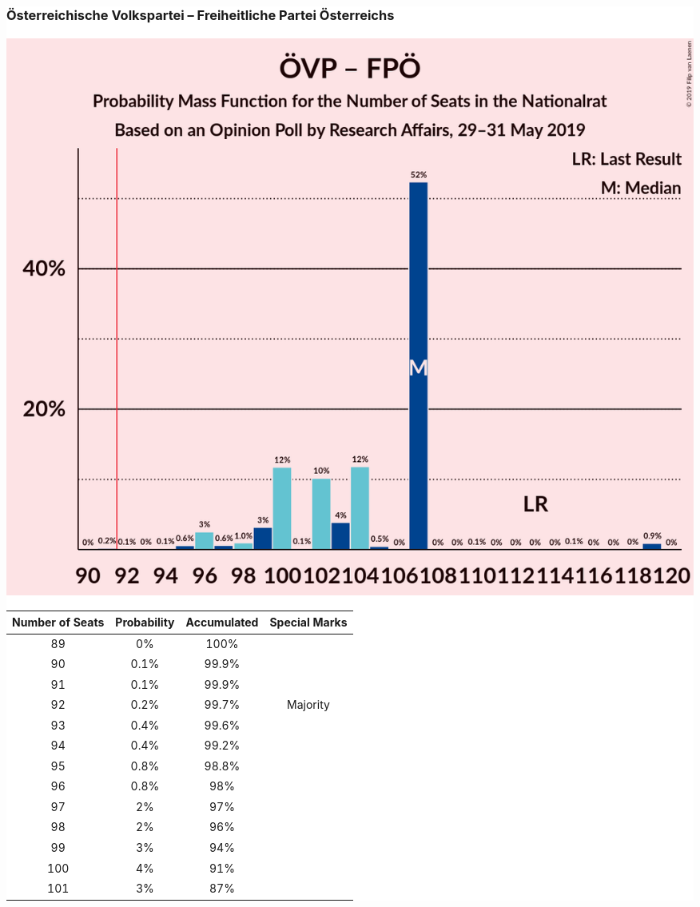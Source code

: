 ### Österreichische Volkspartei – Freiheitliche Partei Österreichs

![Graph with seats probability mass function not yet produced](2019-05-31-ResearchAffairs-coalitions-seats-pmf-övp–fpö.png "Seats Probability Mass Function")

| Number of Seats | Probability | Accumulated | Special Marks |
|:---------------:|:-----------:|:-----------:|:-------------:|
| 89 | 0% | 100% |  |
| 90 | 0.1% | 99.9% |  |
| 91 | 0.1% | 99.9% |  |
| 92 | 0.2% | 99.7% | Majority |
| 93 | 0.4% | 99.6% |  |
| 94 | 0.4% | 99.2% |  |
| 95 | 0.8% | 98.8% |  |
| 96 | 0.8% | 98% |  |
| 97 | 2% | 97% |  |
| 98 | 2% | 96% |  |
| 99 | 3% | 94% |  |
| 100 | 4% | 91% |  |
| 101 | 3% | 87% |  |
